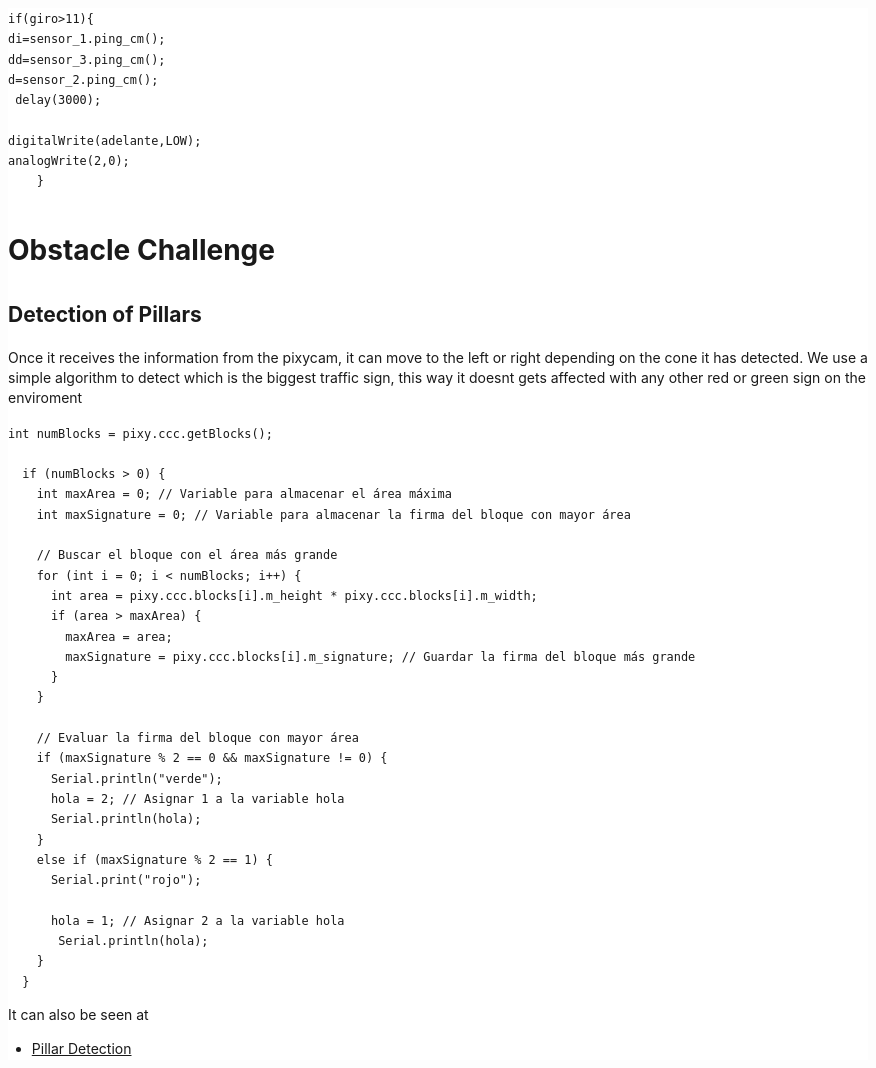     if(giro>11){
    di=sensor_1.ping_cm();
    dd=sensor_3.ping_cm();
    d=sensor_2.ping_cm();
     delay(3000);
     
    digitalWrite(adelante,LOW);
    analogWrite(2,0);
        }

# Obstacle Challenge



##  Detection of Pillars
Once it receives the information from the pixycam, it can move to the left or right depending on the cone it has detected. We use a simple algorithm to detect which is the biggest traffic sign, this way it doesnt gets affected with any other red or green sign on the enviroment

```
int numBlocks = pixy.ccc.getBlocks();

  if (numBlocks > 0) {
    int maxArea = 0; // Variable para almacenar el área máxima
    int maxSignature = 0; // Variable para almacenar la firma del bloque con mayor área

    // Buscar el bloque con el área más grande
    for (int i = 0; i < numBlocks; i++) {
      int area = pixy.ccc.blocks[i].m_height * pixy.ccc.blocks[i].m_width;
      if (area > maxArea) {
        maxArea = area;
        maxSignature = pixy.ccc.blocks[i].m_signature; // Guardar la firma del bloque más grande
      }
    }

    // Evaluar la firma del bloque con mayor área
    if (maxSignature % 2 == 0 && maxSignature != 0) {
      Serial.println("verde");
      hola = 2; // Asignar 1 a la variable hola
      Serial.println(hola);
    } 
    else if (maxSignature % 2 == 1) {
      Serial.print("rojo");

      hola = 1; // Asignar 2 a la variable hola
       Serial.println(hola);
    }
  }

```
It can also be seen at
- [Pillar Detection](https://github.com/RoboticaLLR/redmachine2024/blob/main/src/functions/Pillar-Detection.ino)
